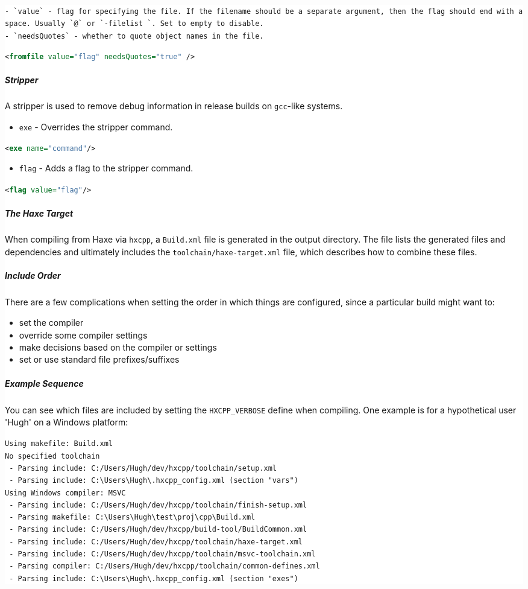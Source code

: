     - `value` - flag for specifying the file. If the filename should be a separate argument, then the flag should end with a space. Usually `@` or `-filelist `. Set to empty to disable.
    - `needsQuotes` - whether to quote object names in the file.

```xml
<fromfile value="flag" needsQuotes="true" />
```


##### Stripper

A stripper is used to remove debug information in release builds on `gcc`-like systems.

- `exe` - Overrides the stripper command.

```xml
<exe name="command"/>
```

- `flag` - Adds a flag to the stripper command.

```xml
<flag value="flag"/>
```


##### The Haxe Target

When compiling from Haxe via `hxcpp`, a `Build.xml` file is generated in the output directory. The file lists the generated files and dependencies and ultimately includes the `toolchain/haxe-target.xml` file, which describes how to combine these files.

##### Include Order

There are a few complications when setting the order in which things are configured, since a particular build might want to:

  - set the compiler
  - override some compiler settings
  - make decisions based on the compiler or settings
  - set or use standard file prefixes/suffixes

##### Example Sequence

You can see which files are included by setting the `HXCPP_VERBOSE` define when compiling. One example is for a hypothetical user 'Hugh' on a Windows platform:

```
Using makefile: Build.xml
No specified toolchain
 - Parsing include: C:/Users/Hugh/dev/hxcpp/toolchain/setup.xml
 - Parsing include: C:\Users\Hugh\.hxcpp_config.xml (section "vars")
Using Windows compiler: MSVC
 - Parsing include: C:/Users/Hugh/dev/hxcpp/toolchain/finish-setup.xml
 - Parsing makefile: C:\Users\Hugh\test\proj\cpp\Build.xml
 - Parsing include: C:/Users/Hugh/dev/hxcpp/build-tool/BuildCommon.xml
 - Parsing include: C:/Users/Hugh/dev/hxcpp/toolchain/haxe-target.xml
 - Parsing include: C:/Users/Hugh/dev/hxcpp/toolchain/msvc-toolchain.xml
 - Parsing compiler: C:/Users/Hugh/dev/hxcpp/toolchain/common-defines.xml
 - Parsing include: C:\Users\Hugh\.hxcpp_config.xml (section "exes")
```
